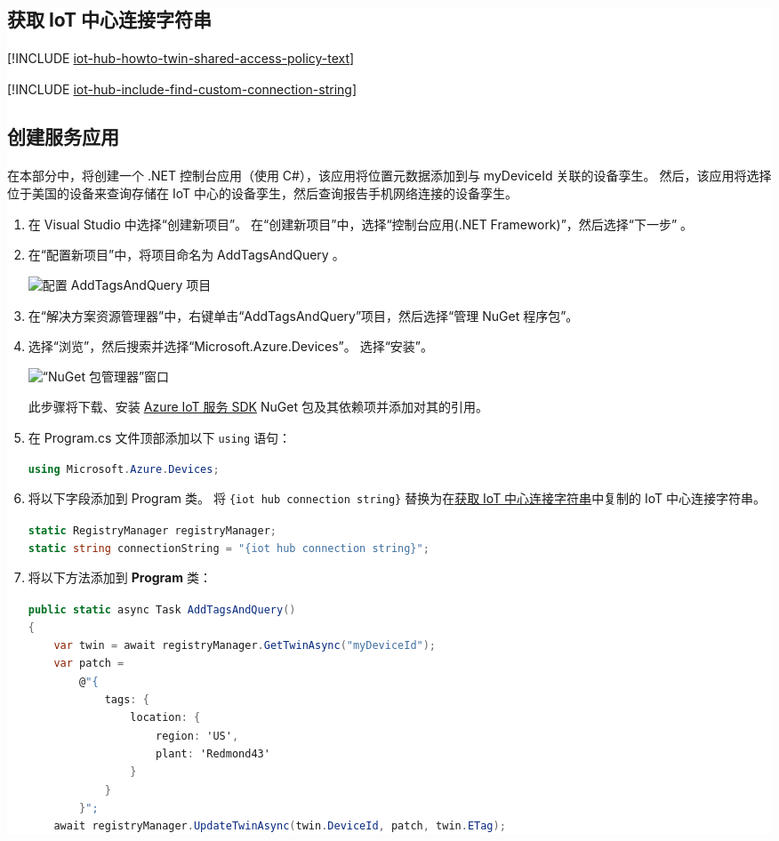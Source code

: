 ## <a name="get-the-iot-hub-connection-string"></a>获取 IoT 中心连接字符串

[!INCLUDE [iot-hub-howto-twin-shared-access-policy-text](../../includes/iot-hub-howto-twin-shared-access-policy-text.md)]

[!INCLUDE [iot-hub-include-find-custom-connection-string](../../includes/iot-hub-include-find-custom-connection-string.md)]

## <a name="create-the-service-app"></a>创建服务应用

在本部分中，将创建一个 .NET 控制台应用（使用 C#），该应用将位置元数据添加到与 myDeviceId 关联的设备孪生。 然后，该应用将选择位于美国的设备来查询存储在 IoT 中心的设备孪生，然后查询报告手机网络连接的设备孪生。

1. 在 Visual Studio 中选择“创建新项目”。 在“创建新项目”中，选择“控制台应用(.NET Framework)”，然后选择“下一步”  。

1. 在“配置新项目”中，将项目命名为 AddTagsAndQuery 。

    ![配置 AddTagsAndQuery 项目](./media/iot-hub-csharp-csharp-twin-getstarted/config-addtagsandquery-app.png)

1. 在“解决方案资源管理器”中，右键单击“AddTagsAndQuery”项目，然后选择“管理 NuGet 程序包”。

1. 选择“浏览”，然后搜索并选择“Microsoft.Azure.Devices”。 选择“安装”。

    ![“NuGet 包管理器”窗口](./media/iot-hub-csharp-csharp-twin-getstarted/nuget-package-addtagsandquery-app.png)

   此步骤将下载、安装 [Azure IoT 服务 SDK](https://www.nuget.org/packages/Microsoft.Azure.Devices/) NuGet 包及其依赖项并添加对其的引用。

1. 在 Program.cs 文件顶部添加以下 `using` 语句：

    ```csharp  
    using Microsoft.Azure.Devices;
    ```

1. 将以下字段添加到 Program 类。 将 `{iot hub connection string}` 替换为在[获取 IoT 中心连接字符串](#get-the-iot-hub-connection-string)中复制的 IoT 中心连接字符串。

    ```csharp  
    static RegistryManager registryManager;
    static string connectionString = "{iot hub connection string}";
    ```

6. 将以下方法添加到 **Program** 类：

    ```csharp  
    public static async Task AddTagsAndQuery()
    {
        var twin = await registryManager.GetTwinAsync("myDeviceId");
        var patch =
            @"{
                tags: {
                    location: {
                        region: 'US',
                        plant: 'Redmond43'
                    }
                }
            }";
        await registryManager.UpdateTwinAsync(twin.DeviceId, patch, twin.ETag);
   